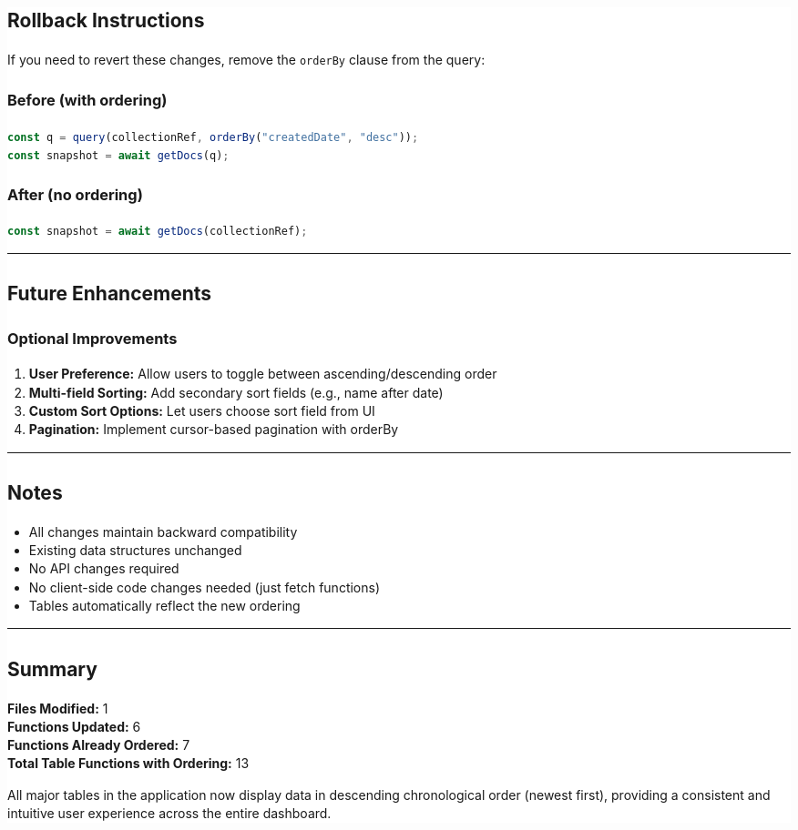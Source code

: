 
## Rollback Instructions

If you need to revert these changes, remove the `orderBy` clause from the query:

### Before (with ordering)

```typescript
const q = query(collectionRef, orderBy("createdDate", "desc"));
const snapshot = await getDocs(q);
```

### After (no ordering)

```typescript
const snapshot = await getDocs(collectionRef);
```

---

## Future Enhancements

### Optional Improvements

1. **User Preference:** Allow users to toggle between ascending/descending order
2. **Multi-field Sorting:** Add secondary sort fields (e.g., name after date)
3. **Custom Sort Options:** Let users choose sort field from UI
4. **Pagination:** Implement cursor-based pagination with orderBy

---

## Notes

- All changes maintain backward compatibility
- Existing data structures unchanged
- No API changes required
- No client-side code changes needed (just fetch functions)
- Tables automatically reflect the new ordering

---

## Summary

**Files Modified:** 1  
**Functions Updated:** 6  
**Functions Already Ordered:** 7  
**Total Table Functions with Ordering:** 13

All major tables in the application now display data in descending chronological order (newest first), providing a consistent and intuitive user experience across the entire dashboard.
